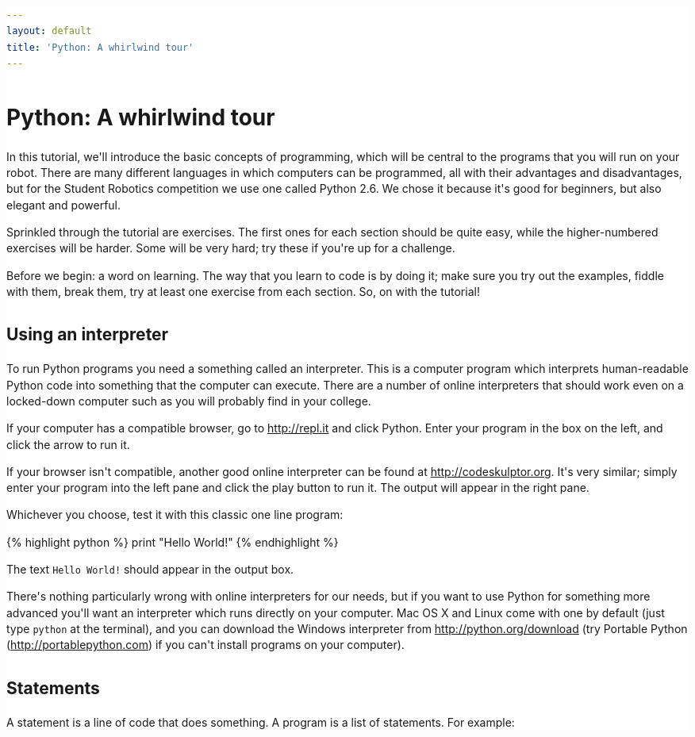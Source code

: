 ```yaml
---
layout: default
title: 'Python: A whirlwind tour'
---
```

Python: A whirlwind tour
========================

In this tutorial, we'll introduce the basic concepts of programming, which will be central to the programs that you will run on your robot. There are many different languages in which computers can be programmed, all with their advantages and disadvantages, but for the Student Robotics competition we use one called Python 2.6. We chose it because it's good for beginners, but also elegant and powerful.

Sprinkled through the tutorial are exercises. The first ones for each section should be quite easy, while the higher-numbered exercises will be harder. Some will be very hard; try these if you're up for a challenge.

Before we begin: a word on learning. The way that you learn to code is by doing it; make sure you try out the examples, fiddle with them, break them, try at least one exercise from each section. So, on with the tutorial!

Using an interpreter
--------------------

To run Python programs you need a something called an interpreter. This is a computer program which interprets human-readable Python code into something that the computer can execute. There are a number of online interpreters that should work even on a locked-down computer such as you will probably find in your college.

If your computer has a compatible browser, go to <http://repl.it> and click Python. Enter your program in the box on the left, and click the arrow to run it.

If your browser isn't compatible, another good online interpreter can be found at <http://codeskulptor.org>. It's very similar; simply enter your program into the left pane and click the play button to run it. The output will appear in the right pane.

Whichever you choose, test it with this classic one line program:

{% highlight python %}
print "Hello World!"
{% endhighlight %}

The text `Hello World!` should appear in the output box.

There's nothing particularly wrong with online interpreters for our needs, but if you want to use Python for something more advanced you'll want an interpreter which runs directly on your computer. Mac OS X and Linux come with one by default (just type `python` at the terminal), and you can download the Windows interpreter from <http://python.org/download> (try Portable Python (<http://portablepython.com>) if you can't install programs on your computer).

Statements
----------

A statement is a line of code that does something. A program is a list of statements. For example:
